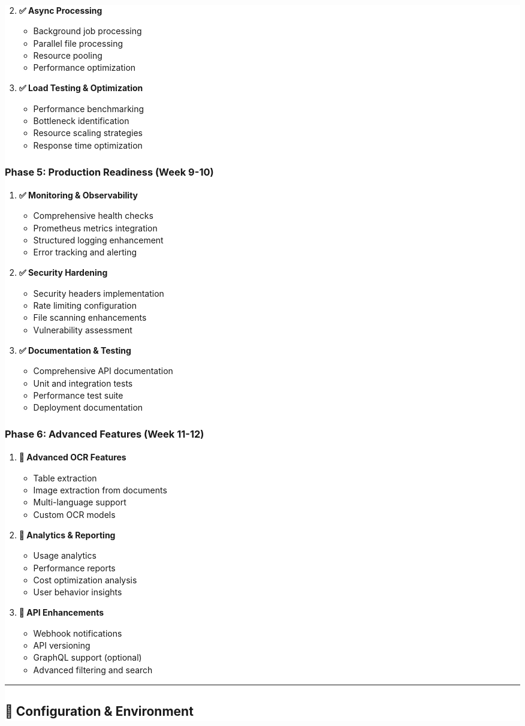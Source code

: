 2. **✅ Async Processing**
   - Background job processing
   - Parallel file processing
   - Resource pooling
   - Performance optimization

3. **✅ Load Testing & Optimization**
   - Performance benchmarking
   - Bottleneck identification
   - Resource scaling strategies
   - Response time optimization

### Phase 5: Production Readiness (Week 9-10)
1. **✅ Monitoring & Observability**
   - Comprehensive health checks
   - Prometheus metrics integration
   - Structured logging enhancement
   - Error tracking and alerting

2. **✅ Security Hardening**
   - Security headers implementation
   - Rate limiting configuration
   - File scanning enhancements
   - Vulnerability assessment

3. **✅ Documentation & Testing**
   - Comprehensive API documentation
   - Unit and integration tests
   - Performance test suite
   - Deployment documentation

### Phase 6: Advanced Features (Week 11-12)
1. **🔄 Advanced OCR Features**
   - Table extraction
   - Image extraction from documents
   - Multi-language support
   - Custom OCR models

2. **🔄 Analytics & Reporting**
   - Usage analytics
   - Performance reports
   - Cost optimization analysis
   - User behavior insights

3. **🔄 API Enhancements**
   - Webhook notifications
   - API versioning
   - GraphQL support (optional)
   - Advanced filtering and search

---

## 🔧 **Configuration & Environment**
